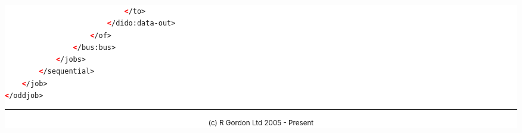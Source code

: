```xml
                            </to>
                        </dido:data-out>
                    </of>
                </bus:bus>
            </jobs>
        </sequential>
    </job>
</oddjob>
```



-----------------------

<div style='font-size: smaller; text-align: center;'>(c) R Gordon Ltd 2005 - Present</div>
